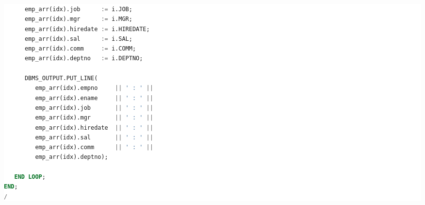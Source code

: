 ```sql
      emp_arr(idx).job      := i.JOB;
      emp_arr(idx).mgr      := i.MGR;
      emp_arr(idx).hiredate := i.HIREDATE;
      emp_arr(idx).sal      := i.SAL;
      emp_arr(idx).comm     := i.COMM;
      emp_arr(idx).deptno   := i.DEPTNO;

      DBMS_OUTPUT.PUT_LINE(
         emp_arr(idx).empno     || ' : ' ||
         emp_arr(idx).ename     || ' : ' ||
         emp_arr(idx).job       || ' : ' ||
         emp_arr(idx).mgr       || ' : ' ||
         emp_arr(idx).hiredate  || ' : ' ||
         emp_arr(idx).sal       || ' : ' ||
         emp_arr(idx).comm      || ' : ' ||
         emp_arr(idx).deptno);

   END LOOP;
END;
/
```